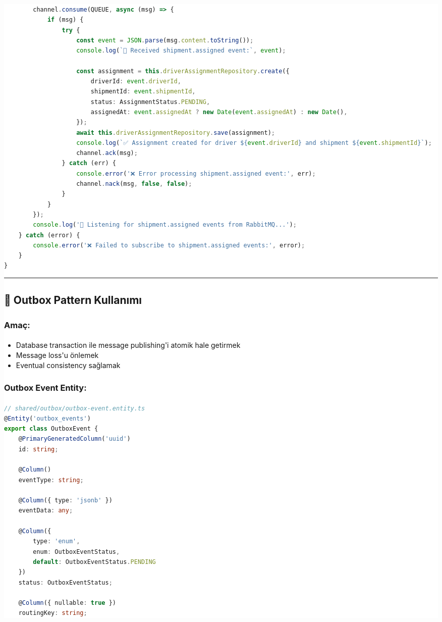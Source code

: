 ```typescript
        channel.consume(QUEUE, async (msg) => {
            if (msg) {
                try {
                    const event = JSON.parse(msg.content.toString());
                    console.log(`📨 Received shipment.assigned event:`, event);

                    const assignment = this.driverAssignmentRepository.create({
                        driverId: event.driverId,
                        shipmentId: event.shipmentId,
                        status: AssignmentStatus.PENDING,
                        assignedAt: event.assignedAt ? new Date(event.assignedAt) : new Date(),
                    });
                    await this.driverAssignmentRepository.save(assignment);
                    console.log(`✅ Assignment created for driver ${event.driverId} and shipment ${event.shipmentId}`);
                    channel.ack(msg);
                } catch (err) {
                    console.error('❌ Error processing shipment.assigned event:', err);
                    channel.nack(msg, false, false);
                }
            }
        });
        console.log('🚚 Listening for shipment.assigned events from RabbitMQ...');
    } catch (error) {
        console.error('❌ Failed to subscribe to shipment.assigned events:', error);
    }
}
```

---

## 📮 **Outbox Pattern Kullanımı**

### **Amaç:**
- Database transaction ile message publishing'i atomik hale getirmek
- Message loss'u önlemek
- Eventual consistency sağlamak

### **Outbox Event Entity:**
```typescript
// shared/outbox/outbox-event.entity.ts
@Entity('outbox_events')
export class OutboxEvent {
    @PrimaryGeneratedColumn('uuid')
    id: string;

    @Column()
    eventType: string;

    @Column({ type: 'jsonb' })
    eventData: any;

    @Column({
        type: 'enum',
        enum: OutboxEventStatus,
        default: OutboxEventStatus.PENDING
    })
    status: OutboxEventStatus;

    @Column({ nullable: true })
    routingKey: string;

```